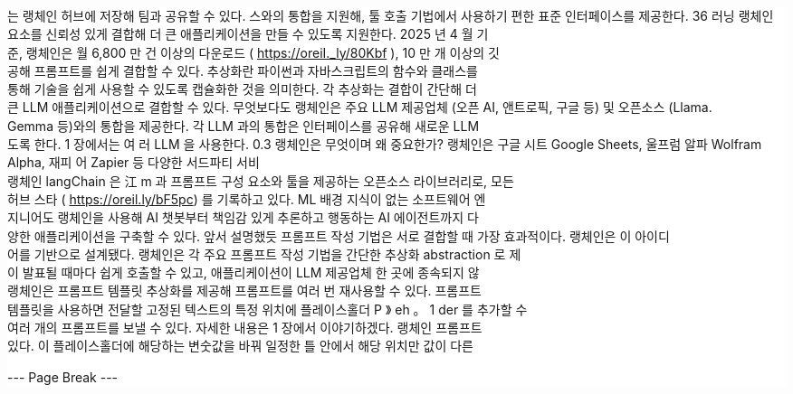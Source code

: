 는   랭체인   허브에   저장해   팀과   공유할   수   있다. 
스와의   통합을   지원해,   툴   호출   기법에서   사용하기   편한   표준   인터페이스를   제공한다. 
36   러닝   랭체인 
요소를   신뢰성   있게   결합해   더   큰   애플리케이션을   만들   수   있도록   지원한다.   2025 년   4 월   기   
준,   랭체인은   월   6,800 만   건   이상의   다운로드 ( https://oreiI._ly/80Kbf ),   10 만   개   이상의   깃   
공해   프롬프트를   쉽게   결합할   수   있다.   추상화란   파이썬과   자바스크립트의   함수와   클래스를   
통해   기술을   쉽게   사용할   수   있도록   캡슐화한   것을   의미한다.   각   추상화는   결합이   간단해   더   
큰   LLM   애플리케이션으로   결합할   수   있다. 
무엇보다도   랭체인은   주요   LLM   제공업체   (오픈 AI,   앤트로픽,   구글   등)   및   오픈소스 (Llama.   
Gemma   등)와의   통합을   제공한다.   각   LLM 과의   통합은   인터페이스를   공유해   새로운   LLM   
도록   한다.   1   장에서는   여   러   LLM 을   사용한다. 
0.3   랭체인은   무엇이며   왜   중요한가? 
랭체인은   구글   시트 Google   Sheets,   울프럼   알파 Wolfram   Alpha,   재피   어 Zapier   등   다양한   서드파티   서비   
랭체인 langChain 은   江 m 과   프롬프트   구성   요소와   툴을   제공하는   오픈소스   라이브러리로,   모든   
허브   스타 ( https://oreil.ly/bF5pc) 를   기록하고   있다.   ML   배경   지식이   없는   소프트웨어   엔   
지니어도   랭체인을   사용해   AI   챗봇부터   책임감   있게   추론하고   행동하는   AI   에이전트까지   다   
양한   애플리케이션을   구축할   수   있다. 
앞서   설명했듯   프롬프트   작성   기법은   서로   결합할   때   가장   효과적이다.   랭체인은   이   아이디   
어를   기반으로   설계됐다.   랭체인은   각   주요   프롬프트   작성   기법을   간단한   추상화 abstraction 로   제   
이   발표될   때마다   쉽게   호출할   수   있고,   애플리케이션이   LLM   제공업체   한   곳에   종속되지   않   
랭체인은   프롬프트   템플릿   추상화를   제공해   프롬프트를   여러   번   재사용할   수   있다.   프롬프트   
템플릿을   사용하면   전달할   고정된   텍스트의   특정   위치에   플레이스홀더 P 》 eh 。 1 der 를   추가할   수   
여러   개의   프롬프트를   보낼   수   있다.   자세한   내용은   1 장에서   이야기하겠다.   랭체인   프롬프트   
있다.   이   플레이스홀더에   해당하는   변숫값을   바꿔   일정한   틀   안에서   해당   위치만   값이   다른   


--- Page Break ---

